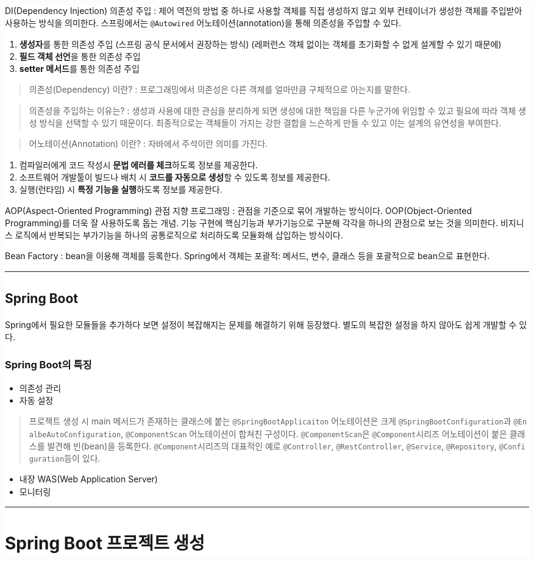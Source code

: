 DI(Dependency Injection) 의존성 주입
: 제어 역전의 방법 중 하나로 사용할 객체를 직접 생성하지 않고 외부 컨테이너가 생성한 객체를 주입받아 사용하는 방식을 의미한다.
스프링에서는 `@Autowired` 어노테이션(annotation)을 통해 의존성을 주입할 수 있다.
1. **생성자**를 통한 의존성 주입 (스프링 공식 문서에서 권장하는 방식)
    (레퍼런스 객체 없이는 객체를 초기화할 수 없게 설계할 수 있기 때문에)
2. **필드 객체 선언**을 통한 의존성 주입
3. **setter 메서드**를 통한 의존성 주입

> 의존성(Dependency) 이란?
: 프로그래밍에서 의존성은 다른 객체를 얼마만큼 구체적으로 아는지를 말한다.

> 의존성을 주입하는 이유는?
: 생성과 사용에 대한 관심을 분리하게 되면 생성에 대한 책임을 다른 누군가에 위임할 수 있고 필요에 따라 객체 생성 방식을 선택할 수 있기 때문이다.
최종적으로는 객체들이 가지는 강한 결합을 느슨하게 만들 수 있고 이는 설계의 유연성을 부여한다.

> 어노테이션(Annotation) 이란?
: 자바에서 주석이란 의미를 가진다.
1. 컴파일러에게 코드 작성시 **문법 에러를 체크**하도록 정보를 제공한다.
2. 소프트웨어 개발툴이 빌드나 배치 시 **코드를 자동으로 생성**할 수 있도록 정보를 제공한다.
3. 실행(런타임) 시 **특정 기능을 실행**하도록 정보를 제공한다.

AOP(Aspect-Oriented Programming) 관점 지향 프로그래밍
: 관점을 기준으로 묶어 개발하는 방식이다.
OOP(Object-Oriented Programming)를 더욱 잘 사용하도록 돕는 개념.
기능 구현에 핵심기능과 부가기능으로 구분해 각각을 하나의 관점으로 보는 것을 의미한다.
비지니스 로직에서 반복되는 부가기능을 하나의 공통로직으로 처리하도록 모듈화해 삽입하는 방식이다.

Bean Factory
: bean을 이용해 객체를 등록한다.
Spring에서 객체는 포괄적: 메서드, 변수, 클래스 등을 포괄적으로 bean으로 표현한다.

---
## Spring Boot
Spring에서 필요한 모듈들을 추가하다 보면 설정이 복잡해지는 문제를 해결하기 위해 등장했다.
별도의 복잡한 설정을 하지 않아도 쉽게 개발할 수 있다.

### Spring Boot의 특징
* 의존성 관리
* 자동 설정

> 프로젝트 생성 시 main 메서드가 존재하는 클래스에 붙는 `@SpringBootApplicaiton` 어노테이션은 크게 `@SpringBootConfiguration`과 `@EnalbeAutoConfiguration`, `@ComponentScan` 어노테이션이 합쳐친 구성이다.
`@ComponentScan`은 `@Component`시리즈 어노테이션이 붙은 클래스를 발견해 빈(bean)을 등록한다.
`@Component`시리즈의 대표적인 예로 `@Controller`, `@RestController`, `@Service`, `@Repository`, `@Configuration`등이 있다.

* 내장 WAS(Web Application Server)
* 모니터링

---
# Spring Boot 프로젝트 생성
